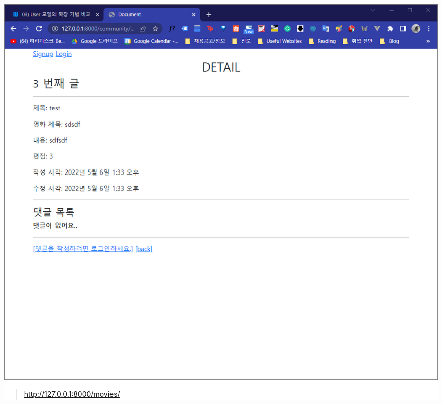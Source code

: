 ![image-20220515150821433](README.assets/image-20220515150821433.png)



> http://127.0.0.1:8000/movies/
